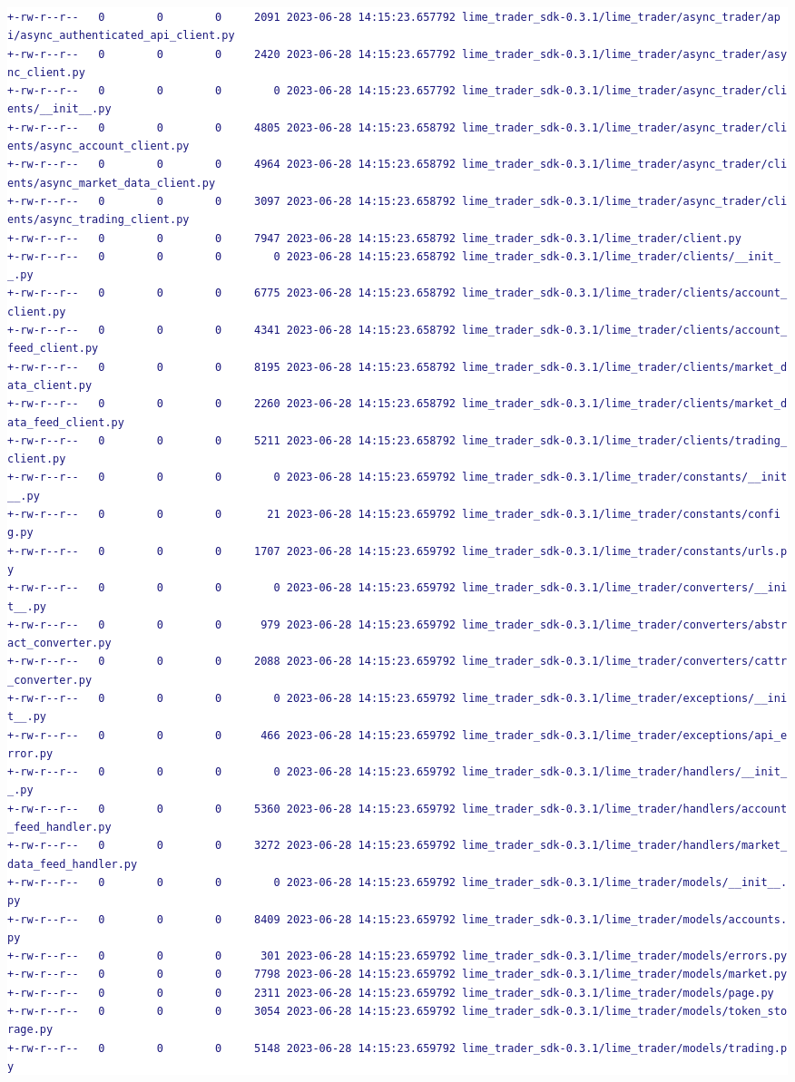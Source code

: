 ```diff
+-rw-r--r--   0        0        0     2091 2023-06-28 14:15:23.657792 lime_trader_sdk-0.3.1/lime_trader/async_trader/api/async_authenticated_api_client.py
+-rw-r--r--   0        0        0     2420 2023-06-28 14:15:23.657792 lime_trader_sdk-0.3.1/lime_trader/async_trader/async_client.py
+-rw-r--r--   0        0        0        0 2023-06-28 14:15:23.657792 lime_trader_sdk-0.3.1/lime_trader/async_trader/clients/__init__.py
+-rw-r--r--   0        0        0     4805 2023-06-28 14:15:23.658792 lime_trader_sdk-0.3.1/lime_trader/async_trader/clients/async_account_client.py
+-rw-r--r--   0        0        0     4964 2023-06-28 14:15:23.658792 lime_trader_sdk-0.3.1/lime_trader/async_trader/clients/async_market_data_client.py
+-rw-r--r--   0        0        0     3097 2023-06-28 14:15:23.658792 lime_trader_sdk-0.3.1/lime_trader/async_trader/clients/async_trading_client.py
+-rw-r--r--   0        0        0     7947 2023-06-28 14:15:23.658792 lime_trader_sdk-0.3.1/lime_trader/client.py
+-rw-r--r--   0        0        0        0 2023-06-28 14:15:23.658792 lime_trader_sdk-0.3.1/lime_trader/clients/__init__.py
+-rw-r--r--   0        0        0     6775 2023-06-28 14:15:23.658792 lime_trader_sdk-0.3.1/lime_trader/clients/account_client.py
+-rw-r--r--   0        0        0     4341 2023-06-28 14:15:23.658792 lime_trader_sdk-0.3.1/lime_trader/clients/account_feed_client.py
+-rw-r--r--   0        0        0     8195 2023-06-28 14:15:23.658792 lime_trader_sdk-0.3.1/lime_trader/clients/market_data_client.py
+-rw-r--r--   0        0        0     2260 2023-06-28 14:15:23.658792 lime_trader_sdk-0.3.1/lime_trader/clients/market_data_feed_client.py
+-rw-r--r--   0        0        0     5211 2023-06-28 14:15:23.658792 lime_trader_sdk-0.3.1/lime_trader/clients/trading_client.py
+-rw-r--r--   0        0        0        0 2023-06-28 14:15:23.659792 lime_trader_sdk-0.3.1/lime_trader/constants/__init__.py
+-rw-r--r--   0        0        0       21 2023-06-28 14:15:23.659792 lime_trader_sdk-0.3.1/lime_trader/constants/config.py
+-rw-r--r--   0        0        0     1707 2023-06-28 14:15:23.659792 lime_trader_sdk-0.3.1/lime_trader/constants/urls.py
+-rw-r--r--   0        0        0        0 2023-06-28 14:15:23.659792 lime_trader_sdk-0.3.1/lime_trader/converters/__init__.py
+-rw-r--r--   0        0        0      979 2023-06-28 14:15:23.659792 lime_trader_sdk-0.3.1/lime_trader/converters/abstract_converter.py
+-rw-r--r--   0        0        0     2088 2023-06-28 14:15:23.659792 lime_trader_sdk-0.3.1/lime_trader/converters/cattr_converter.py
+-rw-r--r--   0        0        0        0 2023-06-28 14:15:23.659792 lime_trader_sdk-0.3.1/lime_trader/exceptions/__init__.py
+-rw-r--r--   0        0        0      466 2023-06-28 14:15:23.659792 lime_trader_sdk-0.3.1/lime_trader/exceptions/api_error.py
+-rw-r--r--   0        0        0        0 2023-06-28 14:15:23.659792 lime_trader_sdk-0.3.1/lime_trader/handlers/__init__.py
+-rw-r--r--   0        0        0     5360 2023-06-28 14:15:23.659792 lime_trader_sdk-0.3.1/lime_trader/handlers/account_feed_handler.py
+-rw-r--r--   0        0        0     3272 2023-06-28 14:15:23.659792 lime_trader_sdk-0.3.1/lime_trader/handlers/market_data_feed_handler.py
+-rw-r--r--   0        0        0        0 2023-06-28 14:15:23.659792 lime_trader_sdk-0.3.1/lime_trader/models/__init__.py
+-rw-r--r--   0        0        0     8409 2023-06-28 14:15:23.659792 lime_trader_sdk-0.3.1/lime_trader/models/accounts.py
+-rw-r--r--   0        0        0      301 2023-06-28 14:15:23.659792 lime_trader_sdk-0.3.1/lime_trader/models/errors.py
+-rw-r--r--   0        0        0     7798 2023-06-28 14:15:23.659792 lime_trader_sdk-0.3.1/lime_trader/models/market.py
+-rw-r--r--   0        0        0     2311 2023-06-28 14:15:23.659792 lime_trader_sdk-0.3.1/lime_trader/models/page.py
+-rw-r--r--   0        0        0     3054 2023-06-28 14:15:23.659792 lime_trader_sdk-0.3.1/lime_trader/models/token_storage.py
+-rw-r--r--   0        0        0     5148 2023-06-28 14:15:23.659792 lime_trader_sdk-0.3.1/lime_trader/models/trading.py
```